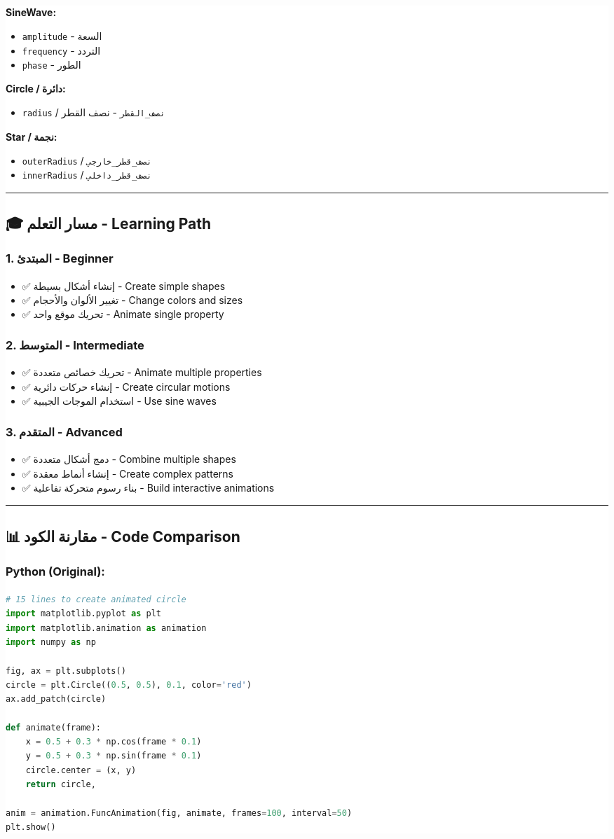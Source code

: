**SineWave:**
- `amplitude` - السعة
- `frequency` - التردد
- `phase` - الطور

**Circle / دائرة:**
- `radius` / `نصف_القطر` - نصف القطر

**Star / نجمة:**
- `outerRadius` / `نصف_قطر_خارجي`
- `innerRadius` / `نصف_قطر_داخلي`

---

## 🎓 مسار التعلم - Learning Path

### 1. المبتدئ - Beginner
- ✅ إنشاء أشكال بسيطة - Create simple shapes
- ✅ تغيير الألوان والأحجام - Change colors and sizes
- ✅ تحريك موقع واحد - Animate single property

### 2. المتوسط - Intermediate
- ✅ تحريك خصائص متعددة - Animate multiple properties
- ✅ إنشاء حركات دائرية - Create circular motions
- ✅ استخدام الموجات الجيبية - Use sine waves

### 3. المتقدم - Advanced
- ✅ دمج أشكال متعددة - Combine multiple shapes
- ✅ إنشاء أنماط معقدة - Create complex patterns
- ✅ بناء رسوم متحركة تفاعلية - Build interactive animations

---

## 📊 مقارنة الكود - Code Comparison

### Python (Original):
```python
# 15 lines to create animated circle
import matplotlib.pyplot as plt
import matplotlib.animation as animation
import numpy as np

fig, ax = plt.subplots()
circle = plt.Circle((0.5, 0.5), 0.1, color='red')
ax.add_patch(circle)

def animate(frame):
    x = 0.5 + 0.3 * np.cos(frame * 0.1)
    y = 0.5 + 0.3 * np.sin(frame * 0.1)
    circle.center = (x, y)
    return circle,

anim = animation.FuncAnimation(fig, animate, frames=100, interval=50)
plt.show()
```

